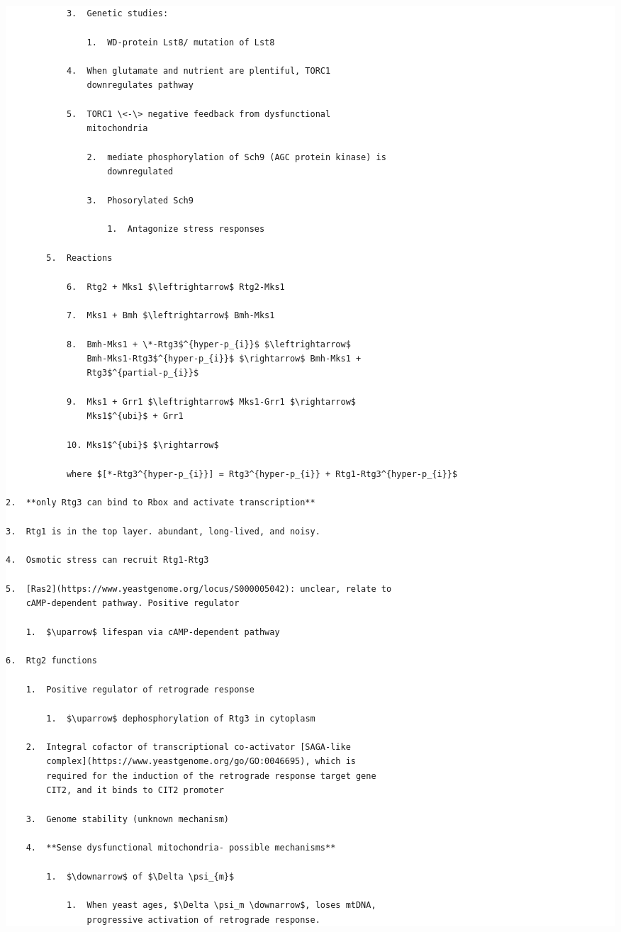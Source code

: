                3.  Genetic studies:

                    1.  WD-protein Lst8/ mutation of Lst8

                4.  When glutamate and nutrient are plentiful, TORC1
                    downregulates pathway

                5.  TORC1 \<-\> negative feedback from dysfunctional
                    mitochondria

                    2.  mediate phosphorylation of Sch9 (AGC protein kinase) is
                        downregulated

                    3.  Phosorylated Sch9

                        1.  Antagonize stress responses

            5.  Reactions

                6.  Rtg2 + Mks1 $\leftrightarrow$ Rtg2-Mks1

                7.  Mks1 + Bmh $\leftrightarrow$ Bmh-Mks1

                8.  Bmh-Mks1 + \*-Rtg3$^{hyper-p_{i}}$ $\leftrightarrow$
                    Bmh-Mks1-Rtg3$^{hyper-p_{i}}$ $\rightarrow$ Bmh-Mks1 +
                    Rtg3$^{partial-p_{i}}$

                9.  Mks1 + Grr1 $\leftrightarrow$ Mks1-Grr1 $\rightarrow$
                    Mks1$^{ubi}$ + Grr1

                10. Mks1$^{ubi}$ $\rightarrow$

                where $[*-Rtg3^{hyper-p_{i}}] = Rtg3^{hyper-p_{i}} + Rtg1-Rtg3^{hyper-p_{i}}$

    2.  **only Rtg3 can bind to Rbox and activate transcription**

    3.  Rtg1 is in the top layer. abundant, long-lived, and noisy.

    4.  Osmotic stress can recruit Rtg1-Rtg3

    5.  [Ras2](https://www.yeastgenome.org/locus/S000005042): unclear, relate to
        cAMP-dependent pathway. Positive regulator

        1.  $\uparrow$ lifespan via cAMP-dependent pathway

    6.  Rtg2 functions

        1.  Positive regulator of retrograde response

            1.  $\uparrow$ dephosphorylation of Rtg3 in cytoplasm

        2.  Integral cofactor of transcriptional co-activator [SAGA-like
            complex](https://www.yeastgenome.org/go/GO:0046695), which is
            required for the induction of the retrograde response target gene
            CIT2, and it binds to CIT2 promoter

        3.  Genome stability (unknown mechanism)

        4.  **Sense dysfunctional mitochondria- possible mechanisms**

            1.  $\downarrow$ of $\Delta \psi_{m}$

                1.  When yeast ages, $\Delta \psi_m \downarrow$, loses mtDNA,
                    progressive activation of retrograde response.
